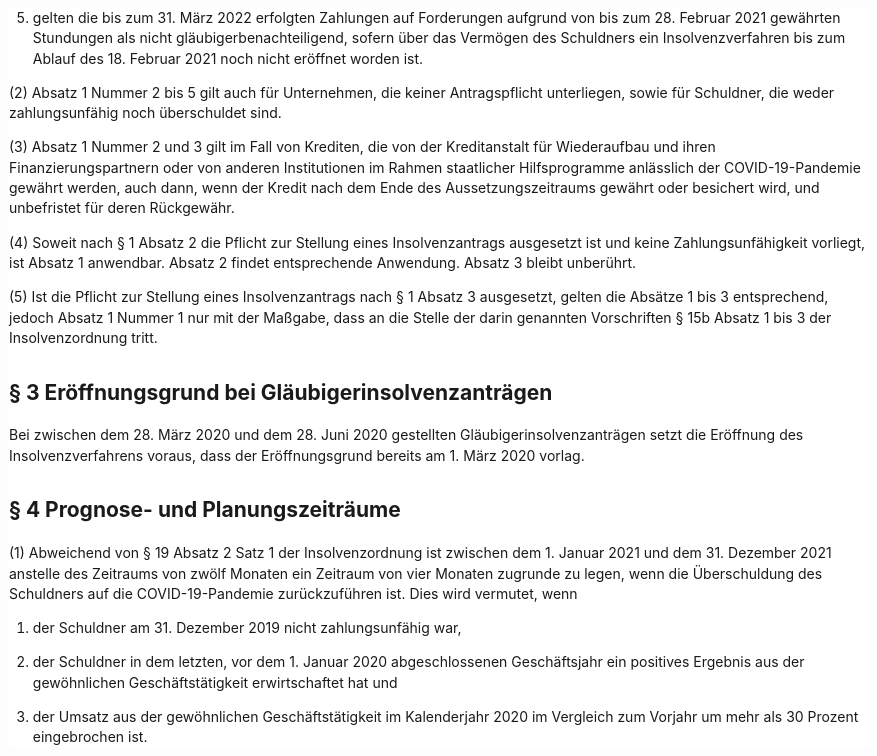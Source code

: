 5.  gelten die bis zum 31. März 2022 erfolgten Zahlungen auf Forderungen
    aufgrund von bis zum 28. Februar 2021 gewährten Stundungen als nicht
    gläubigerbenachteiligend, sofern über das Vermögen des Schuldners ein
    Insolvenzverfahren bis zum Ablauf des 18. Februar 2021 noch nicht
    eröffnet worden ist.




(2) Absatz 1 Nummer 2 bis 5 gilt auch für Unternehmen, die keiner
Antragspflicht unterliegen, sowie für Schuldner, die weder
zahlungsunfähig noch überschuldet sind.

(3) Absatz 1 Nummer 2 und 3 gilt im Fall von Krediten, die von der
Kreditanstalt für Wiederaufbau und ihren Finanzierungspartnern oder
von anderen Institutionen im Rahmen staatlicher Hilfsprogramme
anlässlich der COVID-19-Pandemie gewährt werden, auch dann, wenn der
Kredit nach dem Ende des Aussetzungszeitraums gewährt oder besichert
wird, und unbefristet für deren Rückgewähr.

(4) Soweit nach § 1 Absatz 2 die Pflicht zur Stellung eines
Insolvenzantrags ausgesetzt ist und keine Zahlungsunfähigkeit
vorliegt, ist Absatz 1 anwendbar. Absatz 2 findet entsprechende
Anwendung. Absatz 3 bleibt unberührt.

(5) Ist die Pflicht zur Stellung eines Insolvenzantrags nach § 1
Absatz 3 ausgesetzt, gelten die Absätze 1 bis 3 entsprechend, jedoch
Absatz 1 Nummer 1 nur mit der Maßgabe, dass an die Stelle der darin
genannten Vorschriften § 15b Absatz 1 bis 3 der Insolvenzordnung
tritt.


## § 3 Eröffnungsgrund bei Gläubigerinsolvenzanträgen

Bei zwischen dem 28. März 2020 und dem 28. Juni 2020 gestellten
Gläubigerinsolvenzanträgen setzt die Eröffnung des Insolvenzverfahrens
voraus, dass der Eröffnungsgrund bereits am 1. März 2020 vorlag.


## § 4 Prognose- und Planungszeiträume

(1) Abweichend von § 19 Absatz 2 Satz 1 der Insolvenzordnung ist
zwischen dem 1. Januar 2021 und dem 31. Dezember 2021 anstelle des
Zeitraums von zwölf Monaten ein Zeitraum von vier Monaten zugrunde zu
legen, wenn die Überschuldung des Schuldners auf die COVID-19-Pandemie
zurückzuführen ist. Dies wird vermutet, wenn

1.  der Schuldner am 31. Dezember 2019 nicht zahlungsunfähig war,


2.  der Schuldner in dem letzten, vor dem 1. Januar 2020 abgeschlossenen
    Geschäftsjahr ein positives Ergebnis aus der gewöhnlichen
    Geschäftstätigkeit erwirtschaftet hat und


3.  der Umsatz aus der gewöhnlichen Geschäftstätigkeit im Kalenderjahr
    2020 im Vergleich zum Vorjahr um mehr als 30 Prozent eingebrochen ist.
